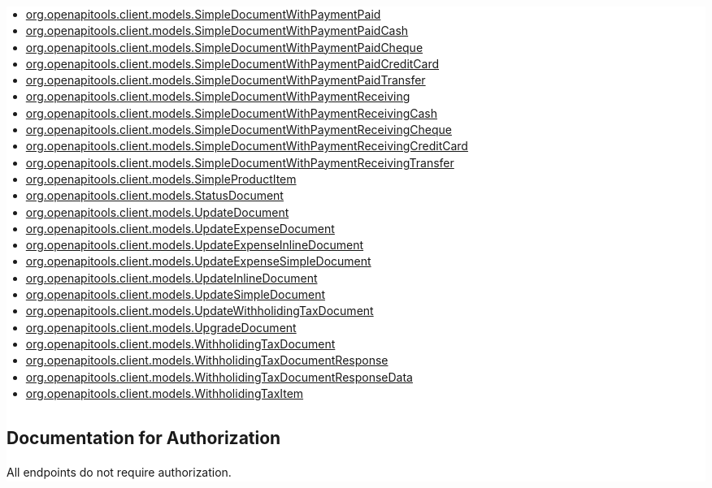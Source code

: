  - [org.openapitools.client.models.SimpleDocumentWithPaymentPaid](docs/SimpleDocumentWithPaymentPaid.md)
 - [org.openapitools.client.models.SimpleDocumentWithPaymentPaidCash](docs/SimpleDocumentWithPaymentPaidCash.md)
 - [org.openapitools.client.models.SimpleDocumentWithPaymentPaidCheque](docs/SimpleDocumentWithPaymentPaidCheque.md)
 - [org.openapitools.client.models.SimpleDocumentWithPaymentPaidCreditCard](docs/SimpleDocumentWithPaymentPaidCreditCard.md)
 - [org.openapitools.client.models.SimpleDocumentWithPaymentPaidTransfer](docs/SimpleDocumentWithPaymentPaidTransfer.md)
 - [org.openapitools.client.models.SimpleDocumentWithPaymentReceiving](docs/SimpleDocumentWithPaymentReceiving.md)
 - [org.openapitools.client.models.SimpleDocumentWithPaymentReceivingCash](docs/SimpleDocumentWithPaymentReceivingCash.md)
 - [org.openapitools.client.models.SimpleDocumentWithPaymentReceivingCheque](docs/SimpleDocumentWithPaymentReceivingCheque.md)
 - [org.openapitools.client.models.SimpleDocumentWithPaymentReceivingCreditCard](docs/SimpleDocumentWithPaymentReceivingCreditCard.md)
 - [org.openapitools.client.models.SimpleDocumentWithPaymentReceivingTransfer](docs/SimpleDocumentWithPaymentReceivingTransfer.md)
 - [org.openapitools.client.models.SimpleProductItem](docs/SimpleProductItem.md)
 - [org.openapitools.client.models.StatusDocument](docs/StatusDocument.md)
 - [org.openapitools.client.models.UpdateDocument](docs/UpdateDocument.md)
 - [org.openapitools.client.models.UpdateExpenseDocument](docs/UpdateExpenseDocument.md)
 - [org.openapitools.client.models.UpdateExpenseInlineDocument](docs/UpdateExpenseInlineDocument.md)
 - [org.openapitools.client.models.UpdateExpenseSimpleDocument](docs/UpdateExpenseSimpleDocument.md)
 - [org.openapitools.client.models.UpdateInlineDocument](docs/UpdateInlineDocument.md)
 - [org.openapitools.client.models.UpdateSimpleDocument](docs/UpdateSimpleDocument.md)
 - [org.openapitools.client.models.UpdateWithholidingTaxDocument](docs/UpdateWithholidingTaxDocument.md)
 - [org.openapitools.client.models.UpgradeDocument](docs/UpgradeDocument.md)
 - [org.openapitools.client.models.WithholidingTaxDocument](docs/WithholidingTaxDocument.md)
 - [org.openapitools.client.models.WithholidingTaxDocumentResponse](docs/WithholidingTaxDocumentResponse.md)
 - [org.openapitools.client.models.WithholidingTaxDocumentResponseData](docs/WithholidingTaxDocumentResponseData.md)
 - [org.openapitools.client.models.WithholidingTaxItem](docs/WithholidingTaxItem.md)


<a name="documentation-for-authorization"></a>
## Documentation for Authorization

All endpoints do not require authorization.
